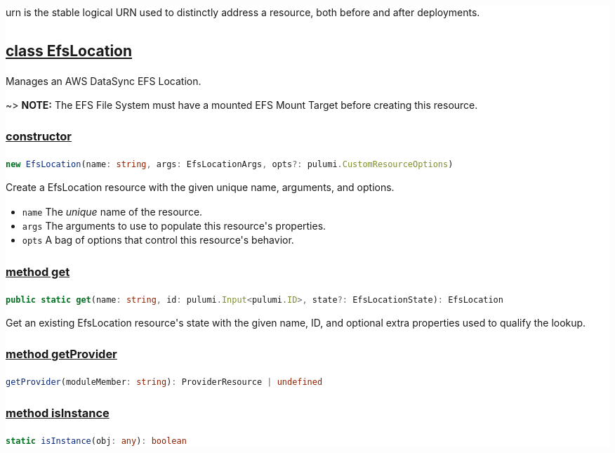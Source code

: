 
urn is the stable logical URN used to distinctly address a resource, both before and after
deployments.

<h2 class="pdoc-module-header" id="EfsLocation">
<a class="pdoc-member-name" href="https://github.com/pulumi/pulumi-aws/blob/master/sdk/nodejs/datasync/efsLocation.ts#L14">class EfsLocation</a>
</h2>

Manages an AWS DataSync EFS Location.

~> **NOTE:** The EFS File System must have a mounted EFS Mount Target before creating this resource.

<h3 class="pdoc-member-header">
<a class="pdoc-child-name" href="https://github.com/pulumi/pulumi-aws/blob/master/sdk/nodejs/datasync/efsLocation.ts#L47">constructor</a>
</h3>

```typescript
new EfsLocation(name: string, args: EfsLocationArgs, opts?: pulumi.CustomResourceOptions)
```


Create a EfsLocation resource with the given unique name, arguments, and options.

* `name` The _unique_ name of the resource.
* `args` The arguments to use to populate this resource&#39;s properties.
* `opts` A bag of options that control this resource&#39;s behavior.

<h3 class="pdoc-member-header">
<a class="pdoc-child-name" href="https://github.com/pulumi/pulumi-aws/blob/master/sdk/nodejs/datasync/efsLocation.ts#L23">method get</a>
</h3>

```typescript
public static get(name: string, id: pulumi.Input<pulumi.ID>, state?: EfsLocationState): EfsLocation
```


Get an existing EfsLocation resource's state with the given name, ID, and optional extra
properties used to qualify the lookup.

<h3 class="pdoc-member-header">
<a class="pdoc-child-name" href="https://github.com/pulumi/pulumi-aws/blob/master/sdk/nodejs/node_modules/@pulumi/pulumi/resource.d.ts#L13">method getProvider</a>
</h3>

```typescript
getProvider(moduleMember: string): ProviderResource | undefined
```

<h3 class="pdoc-member-header">
<a class="pdoc-child-name" href="https://github.com/pulumi/pulumi-aws/blob/master/sdk/nodejs/node_modules/@pulumi/pulumi/resource.d.ts#L85">method isInstance</a>
</h3>

```typescript
static isInstance(obj: any): boolean
```
